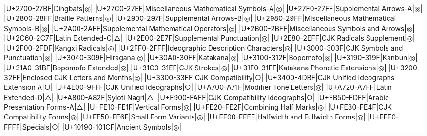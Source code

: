 |U+2700-27BF|Dingbats|◎|
|U+27C0-27EF|Miscellaneous Mathematical Symbols-A|◎|
|U+27F0-27FF|Supplemental Arrows-A|◎|
|U+2800-28FF|Braille Patterns|◎|
|U+2900-297F|Supplemental Arrows-B|◎|
|U+2980-29FF|Miscellaneous Mathematical Symbols-B|◎|
|U+2A00-2AFF|Supplemental Mathematical Operators|◎|
|U+2B00-2BFF|Miscellaneous Symbols and Arrows|◎|
|U+2C60-2C7F|Latin Extended-C|△|
|U+2E00-2E7F|Supplemental Punctuation|◎|
|U+2E80-2EFF|CJK Radicals Supplement|◎|
|U+2F00-2FDF|Kangxi Radicals|◎|
|U+2FF0-2FFF|Ideographic Description Characters|◎|
|U+3000-303F|CJK Symbols and Punctuation|◎|
|U+3040-309F|Hiragana|◎|
|U+30A0-30FF|Katakana|◎|
|U+3100-312F|Bopomofo|◎|
|U+3190-319F|Kanbun|◎|
|U+31A0-31BF|Bopomofo Extended|◎|
|U+31C0-31EF|CJK Strokes|◎|
|U+31F0-31FF|Katakana Phonetic Extensions|◎|
|U+3200-32FF|Enclosed CJK Letters and Months|◎|
|U+3300-33FF|CJK Compatibility|○|
|U+3400-4DBF|CJK Unified Ideographs Extension A|○|
|U+4E00-9FFF|CJK Unified Ideographs|○|
|U+A700-A71F|Modifier Tone Letters|◎|
|U+A720-A7FF|Latin Extended-D|△|
|U+A800-A82F|Syloti Nagri|△|
|U+F900-FAFF|CJK Compatibility Ideographs|○|
|U+FB50-FDFF|Arabic Presentation Forms-A|△|
|U+FE10-FE1F|Vertical Forms|◎|
|U+FE20-FE2F|Combining Half Marks|◎|
|U+FE30-FE4F|CJK Compatibility Forms|◎|
|U+FE50-FE6F|Small Form Variants|◎|
|U+FF00-FFEF|Halfwidth and Fullwidth Forms|◎|
|U+FFF0-FFFF|Specials|○|
|U+10190-101CF|Ancient Symbols|◎|
